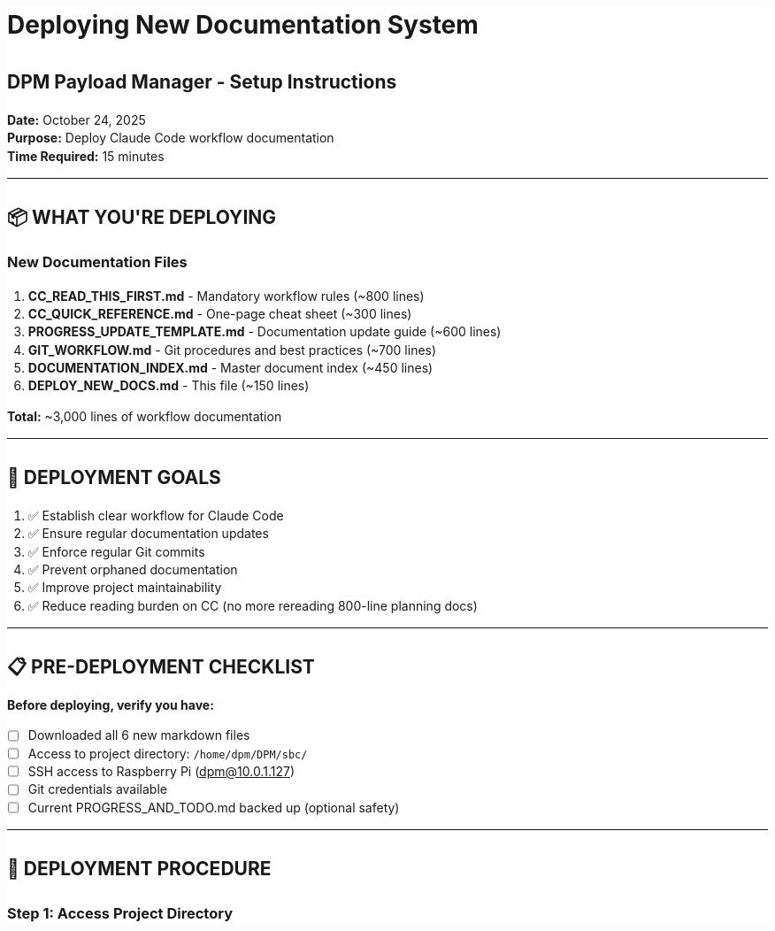 # Deploying New Documentation System
## DPM Payload Manager - Setup Instructions

**Date:** October 24, 2025  
**Purpose:** Deploy Claude Code workflow documentation  
**Time Required:** 15 minutes

---

## 📦 WHAT YOU'RE DEPLOYING

### New Documentation Files

1. **CC_READ_THIS_FIRST.md** - Mandatory workflow rules (~800 lines)
2. **CC_QUICK_REFERENCE.md** - One-page cheat sheet (~300 lines)
3. **PROGRESS_UPDATE_TEMPLATE.md** - Documentation update guide (~600 lines)
4. **GIT_WORKFLOW.md** - Git procedures and best practices (~700 lines)
5. **DOCUMENTATION_INDEX.md** - Master document index (~450 lines)
6. **DEPLOY_NEW_DOCS.md** - This file (~150 lines)

**Total:** ~3,000 lines of workflow documentation

---

## 🎯 DEPLOYMENT GOALS

1. ✅ Establish clear workflow for Claude Code
2. ✅ Ensure regular documentation updates
3. ✅ Enforce regular Git commits
4. ✅ Prevent orphaned documentation
5. ✅ Improve project maintainability
6. ✅ Reduce reading burden on CC (no more rereading 800-line planning docs)

---

## 📋 PRE-DEPLOYMENT CHECKLIST

**Before deploying, verify you have:**

- [ ] Downloaded all 6 new markdown files
- [ ] Access to project directory: `/home/dpm/DPM/sbc/`
- [ ] SSH access to Raspberry Pi (dpm@10.0.1.127)
- [ ] Git credentials available
- [ ] Current PROGRESS_AND_TODO.md backed up (optional safety)

---

## 🚀 DEPLOYMENT PROCEDURE

### Step 1: Access Project Directory
